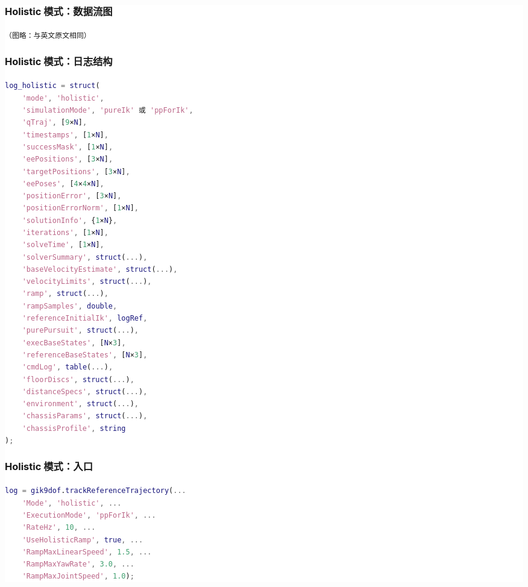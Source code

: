 ### Holistic 模式：数据流图

```
（图略：与英文原文相同）
```

### Holistic 模式：日志结构

```matlab
log_holistic = struct(
    'mode', 'holistic',
    'simulationMode', 'pureIk' 或 'ppForIk',
    'qTraj', [9×N],
    'timestamps', [1×N],
    'successMask', [1×N],
    'eePositions', [3×N],
    'targetPositions', [3×N],
    'eePoses', [4×4×N],
    'positionError', [3×N],
    'positionErrorNorm', [1×N],
    'solutionInfo', {1×N},
    'iterations', [1×N],
    'solveTime', [1×N],
    'solverSummary', struct(...),
    'baseVelocityEstimate', struct(...),
    'velocityLimits', struct(...),
    'ramp', struct(...),
    'rampSamples', double,
    'referenceInitialIk', logRef,
    'purePursuit', struct(...),
    'execBaseStates', [N×3],
    'referenceBaseStates', [N×3],
    'cmdLog', table(...),
    'floorDiscs', struct(...),
    'distanceSpecs', struct(...),
    'environment', struct(...),
    'chassisParams', struct(...),
    'chassisProfile', string
);
```

### Holistic 模式：入口

```matlab
log = gik9dof.trackReferenceTrajectory(...
    'Mode', 'holistic', ...
    'ExecutionMode', 'ppForIk', ...
    'RateHz', 10, ...
    'UseHolisticRamp', true, ...
    'RampMaxLinearSpeed', 1.5, ...
    'RampMaxYawRate', 3.0, ...
    'RampMaxJointSpeed', 1.0);
```
